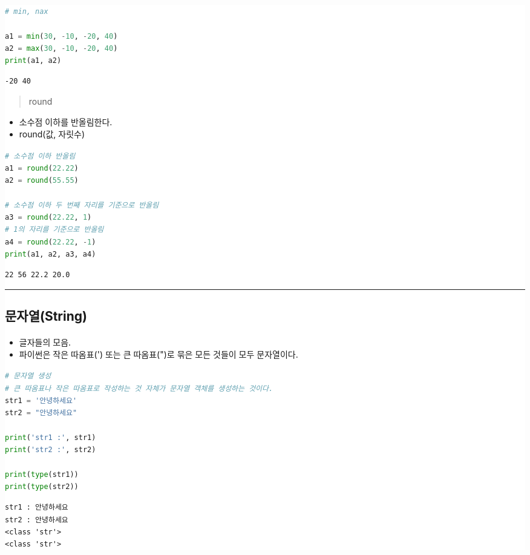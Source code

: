
```python
# min, nax

a1 = min(30, -10, -20, 40)
a2 = max(30, -10, -20, 40)
print(a1, a2)
```

    -20 40
    

> round
- 소수점 이하를 반올림한다.
- round(값, 자릿수)


```python
# 소수점 이하 반올림
a1 = round(22.22)
a2 = round(55.55)

# 소수점 이하 두 번째 자리를 기준으로 반올림
a3 = round(22.22, 1)
# 1의 자리를 기준으로 반올림
a4 = round(22.22, -1)
print(a1, a2, a3, a4)
```

    22 56 22.2 20.0
    

* * *

문자열(String)
-------
- 글자들의 모음.
- 파이썬은 작은 따옴표(') 또는 큰 따옴표(")로 묶은 모든 것들이 모두 문자열이다.


```python
# 문자열 생성
# 큰 따옴표나 작은 따옴표로 작성하는 것 자체가 문자열 객체를 생성하는 것이다.
str1 = '안녕하세요'
str2 = "안녕하세요"

print('str1 :', str1)
print('str2 :', str2)

print(type(str1))
print(type(str2))
```

    str1 : 안녕하세요
    str2 : 안녕하세요
    <class 'str'>
    <class 'str'>
    